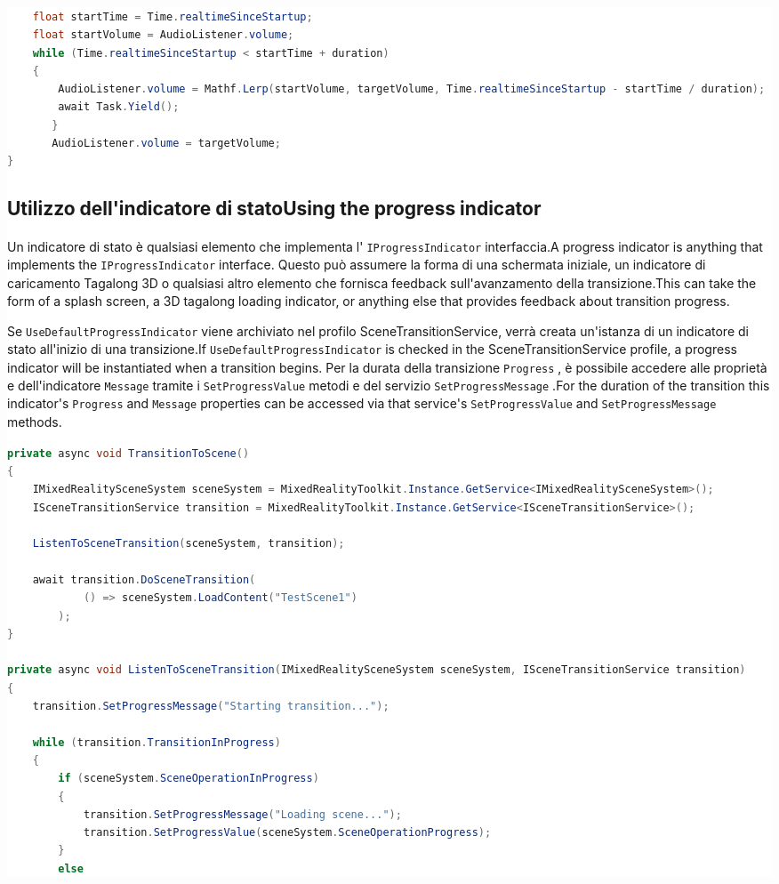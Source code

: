 ```c#
    float startTime = Time.realtimeSinceStartup;
    float startVolume = AudioListener.volume;
    while (Time.realtimeSinceStartup < startTime + duration)
    {
        AudioListener.volume = Mathf.Lerp(startVolume, targetVolume, Time.realtimeSinceStartup - startTime / duration);
        await Task.Yield();
       }
       AudioListener.volume = targetVolume;
}
```

## <a name="using-the-progress-indicator"></a><span data-ttu-id="c5c76-152">Utilizzo dell'indicatore di stato</span><span class="sxs-lookup"><span data-stu-id="c5c76-152">Using the progress indicator</span></span>

<span data-ttu-id="c5c76-153">Un indicatore di stato è qualsiasi elemento che implementa l' `IProgressIndicator` interfaccia.</span><span class="sxs-lookup"><span data-stu-id="c5c76-153">A progress indicator is anything that implements the `IProgressIndicator` interface.</span></span> <span data-ttu-id="c5c76-154">Questo può assumere la forma di una schermata iniziale, un indicatore di caricamento Tagalong 3D o qualsiasi altro elemento che fornisca feedback sull'avanzamento della transizione.</span><span class="sxs-lookup"><span data-stu-id="c5c76-154">This can take the form of a splash screen, a 3D tagalong loading indicator, or anything else that provides feedback about transition progress.</span></span>

<span data-ttu-id="c5c76-155">Se `UseDefaultProgressIndicator` viene archiviato nel profilo SceneTransitionService, verrà creata un'istanza di un indicatore di stato all'inizio di una transizione.</span><span class="sxs-lookup"><span data-stu-id="c5c76-155">If `UseDefaultProgressIndicator` is checked in the SceneTransitionService profile, a progress indicator will be instantiated when a transition begins.</span></span> <span data-ttu-id="c5c76-156">Per la durata della transizione `Progress` , è possibile accedere alle proprietà e dell'indicatore `Message` tramite i `SetProgressValue` metodi e del servizio `SetProgressMessage` .</span><span class="sxs-lookup"><span data-stu-id="c5c76-156">For the duration of the transition this indicator's `Progress` and `Message` properties can be accessed via that service's `SetProgressValue` and `SetProgressMessage` methods.</span></span>

```c#
private async void TransitionToScene()
{
    IMixedRealitySceneSystem sceneSystem = MixedRealityToolkit.Instance.GetService<IMixedRealitySceneSystem>();
    ISceneTransitionService transition = MixedRealityToolkit.Instance.GetService<ISceneTransitionService>();

    ListenToSceneTransition(sceneSystem, transition);

    await transition.DoSceneTransition(
            () => sceneSystem.LoadContent("TestScene1")
        );
}

private async void ListenToSceneTransition(IMixedRealitySceneSystem sceneSystem, ISceneTransitionService transition)
{
    transition.SetProgressMessage("Starting transition...");

    while (transition.TransitionInProgress)
    {
        if (sceneSystem.SceneOperationInProgress)
        {
            transition.SetProgressMessage("Loading scene...");
            transition.SetProgressValue(sceneSystem.SceneOperationProgress);
        }
        else
```